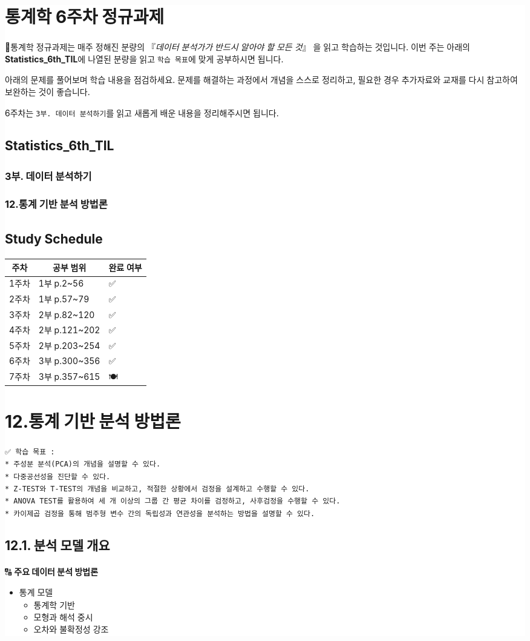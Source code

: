 # 통계학 6주차 정규과제

📌통계학 정규과제는 매주 정해진 분량의 『*데이터 분석가가 반드시 알아야 할 모든 것*』 을 읽고 학습하는 것입니다. 이번 주는 아래의 **Statistics_6th_TIL**에 나열된 분량을 읽고 `학습 목표`에 맞게 공부하시면 됩니다.

아래의 문제를 풀어보며 학습 내용을 점검하세요. 문제를 해결하는 과정에서 개념을 스스로 정리하고, 필요한 경우 추가자료와 교재를 다시 참고하여 보완하는 것이 좋습니다.

6주차는 `3부. 데이터 분석하기`를 읽고 새롭게 배운 내용을 정리해주시면 됩니다.


## Statistics_6th_TIL

### 3부. 데이터 분석하기
### 12.통계 기반 분석 방법론



## Study Schedule

|주차 | 공부 범위     | 완료 여부 |
|----|----------------|----------|
|1주차| 1부 p.2~56     | ✅      |
|2주차| 1부 p.57~79    | ✅      | 
|3주차| 2부 p.82~120   | ✅      | 
|4주차| 2부 p.121~202  | ✅      | 
|5주차| 2부 p.203~254  | ✅      | 
|6주차| 3부 p.300~356  | ✅      | 
|7주차| 3부 p.357~615  | 🍽️      |



# 12.통계 기반 분석 방법론

```
✅ 학습 목표 :
* 주성분 분석(PCA)의 개념을 설명할 수 있다.
* 다중공선성을 진단할 수 있다.
* Z-TEST와 T-TEST의 개념을 비교하고, 적절한 상황에서 검정을 설계하고 수행할 수 있다.
* ANOVA TEST를 활용하여 세 개 이상의 그룹 간 평균 차이를 검정하고, 사후검정을 수행할 수 있다.
* 카이제곱 검정을 통해 범주형 변수 간의 독립성과 연관성을 분석하는 방법을 설명할 수 있다.
```

## 12.1. 분석 모델 개요


🔠 __주요 데이터 분석 방법론__
- 통계 모델
    - 통계학 기반
    - 모형과 해석 중시
    - 오차와 불확정성 강조